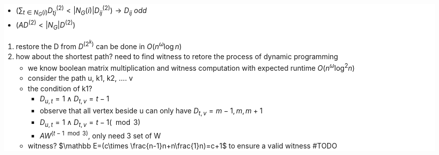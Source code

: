 -   $(\sum_{t \in N_G(i)} D_{tj}^{(2)} < |N_G(i)|D_{ij}^{(2)}) \to D_{ij}\ odd$
-   $(A D^{(2)} < |N_G|D^{(2)})$

1.  restore the D from $D^{(2^k)}$ can be done in $O(n^\omega \log n)$
2.  how about the shortest path? need to find witness to retore the process of dynamic programming
    -   we know boolean matrix multiplication and witness computation with expected runtime $O(n^\omega \log^2 n)$
    -   consider the path u, k1, k2, …. v
    -   the condition of k1?
        -   $D_{u,t}=1 \wedge D_{t,v}=t-1$
        -   observe that all vertex beside u can only have $D_{t,v}=m-1,m,m+1$
        -   $D_{u,t}=1 \wedge D_{t,v}=t-1 (\mod 3)$
        -   $AW^{(t-1\mod 3)}$, only need 3 set of W
    -   witness? $\mathbb E=(c\times \frac{n-1}n+n\frac{1}n)=c+1$ to ensure a valid witness #TODO